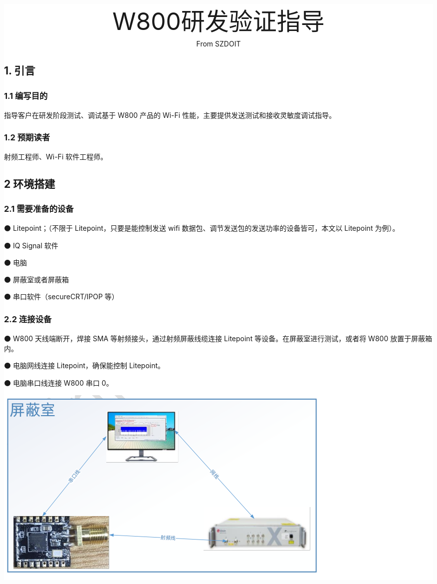 <center><font size=10> W800研发验证指导 </center></font>
<center> From SZDOIT</center>

## 1. 引言

### 1.1 编写目的

指导客户在研发阶段测试、调试基于 W800 产品的 Wi-Fi 性能，主要提供发送测试和接收灵敏度调试指导。

### 1.2 预期读者

射频工程师、Wi-Fi 软件工程师。

## 2 环境搭建

### 2.1 需要准备的设备

⚫ Litepoint；（不限于 Litepoint，只要是能控制发送 wifi 数据包、调节发送包的发送功率的设备皆可，本文以 Litepoint 为例）。

⚫ IQ Signal 软件

⚫ 电脑

⚫ 屏蔽室或者屏蔽箱

⚫ 串口软件（secureCRT/IPOP 等）

### 2.2 连接设备

⚫ W800 天线端断开，焊接 SMA 等射频接头，通过射频屏蔽线缆连接 Litepoint 等设备。在屏蔽室进行测试，或者将 W800 放置于屏蔽箱内。

⚫ 电脑网线连接 Litepoint，确保能控制 Litepoint。

⚫ 电脑串口线连接 W800 串口 0。

![image-20201117093119356](https://github.com/SmartArduino/zhdocs/raw/master/zhW_Series/W800/Docs/SDK_Develop/W800_DevGuide/image-20201117093119356.png)
